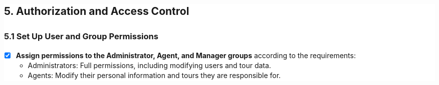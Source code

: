 ## 5. Authorization and Access Control

### 5.1 Set Up User and Group Permissions
- [x] **Assign permissions to the Administrator, Agent, and Manager groups** according to the requirements:
  - Administrators: Full permissions, including modifying users and tour data.
  - Agents: Modify their personal information and tours they are responsible for.
